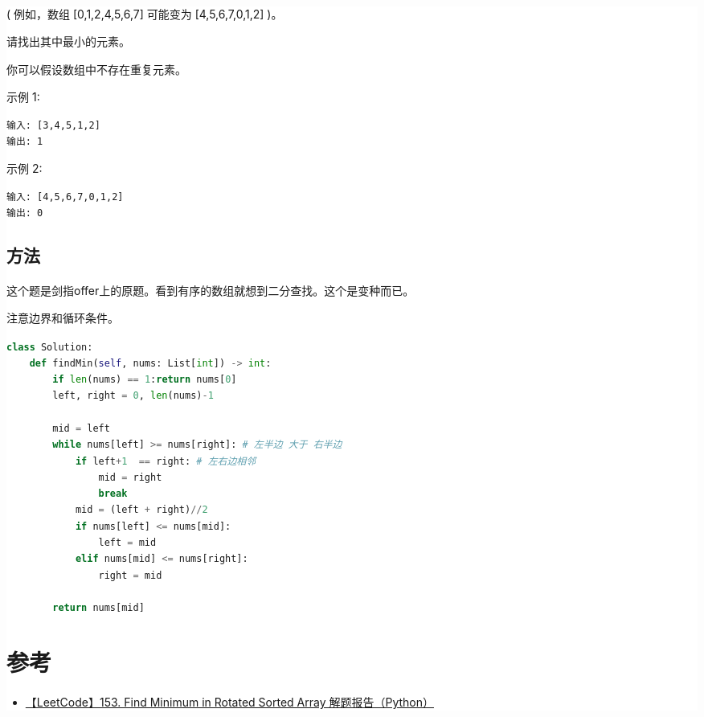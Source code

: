 ( 例如，数组 [0,1,2,4,5,6,7] 可能变为 [4,5,6,7,0,1,2] )。

请找出其中最小的元素。

你可以假设数组中不存在重复元素。

示例 1:
```
输入: [3,4,5,1,2]
输出: 1
```
示例 2:
```
输入: [4,5,6,7,0,1,2]
输出: 0
```

## 方法
这个题是剑指offer上的原题。看到有序的数组就想到二分查找。这个是变种而已。

注意边界和循环条件。

```python
class Solution:
    def findMin(self, nums: List[int]) -> int:
        if len(nums) == 1:return nums[0]
        left, right = 0, len(nums)-1
        
        mid = left
        while nums[left] >= nums[right]: # 左半边 大于 右半边
            if left+1  == right: # 左右边相邻
                mid = right
                break
            mid = (left + right)//2
            if nums[left] <= nums[mid]:
                left = mid
            elif nums[mid] <= nums[right]:
                right = mid
                
        return nums[mid]
```

# 参考
-    [【LeetCode】153. Find Minimum in Rotated Sorted Array 解题报告（Python）](https://blog.csdn.net/fuxuemingzhu/article/details/79533470)